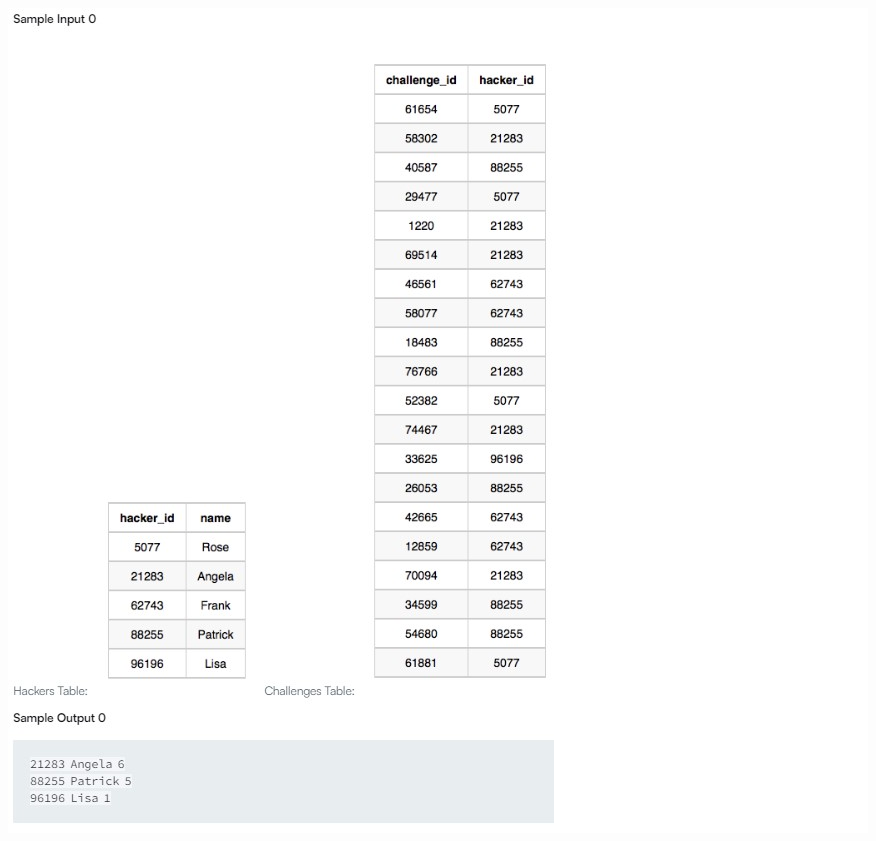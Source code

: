 ![32-challenges(2)](/assets/img/posts/algorithm-problem/hackerrank/prepare-sql/difficulty/medium/32-challenges(2).jpg)